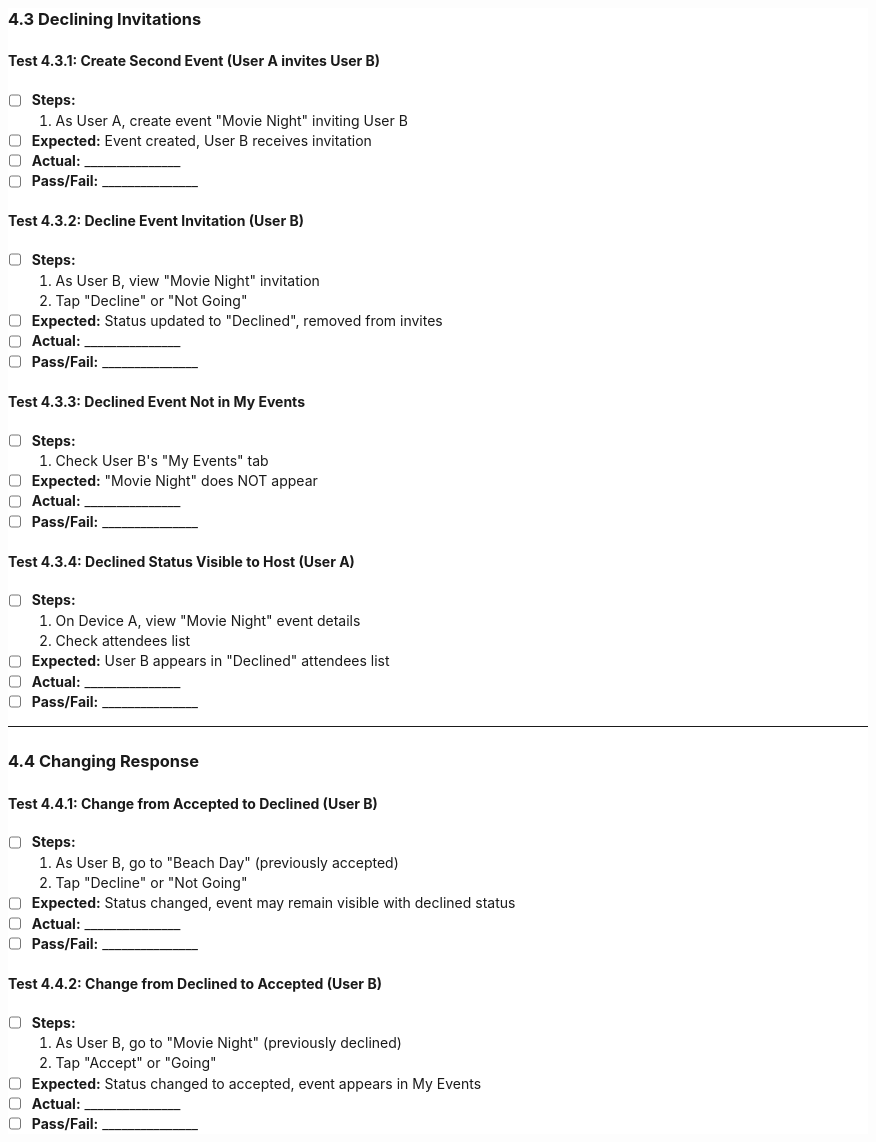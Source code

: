 
### 4.3 Declining Invitations

#### Test 4.3.1: Create Second Event (User A invites User B)
- [ ] **Steps:**
  1. As User A, create event "Movie Night" inviting User B
- [ ] **Expected:** Event created, User B receives invitation
- [ ] **Actual:** _______________
- [ ] **Pass/Fail:** _______________

#### Test 4.3.2: Decline Event Invitation (User B)
- [ ] **Steps:**
  1. As User B, view "Movie Night" invitation
  2. Tap "Decline" or "Not Going"
- [ ] **Expected:** Status updated to "Declined", removed from invites
- [ ] **Actual:** _______________
- [ ] **Pass/Fail:** _______________

#### Test 4.3.3: Declined Event Not in My Events
- [ ] **Steps:**
  1. Check User B's "My Events" tab
- [ ] **Expected:** "Movie Night" does NOT appear
- [ ] **Actual:** _______________
- [ ] **Pass/Fail:** _______________

#### Test 4.3.4: Declined Status Visible to Host (User A)
- [ ] **Steps:**
  1. On Device A, view "Movie Night" event details
  2. Check attendees list
- [ ] **Expected:** User B appears in "Declined" attendees list
- [ ] **Actual:** _______________
- [ ] **Pass/Fail:** _______________

---

### 4.4 Changing Response

#### Test 4.4.1: Change from Accepted to Declined (User B)
- [ ] **Steps:**
  1. As User B, go to "Beach Day" (previously accepted)
  2. Tap "Decline" or "Not Going"
- [ ] **Expected:** Status changed, event may remain visible with declined status
- [ ] **Actual:** _______________
- [ ] **Pass/Fail:** _______________

#### Test 4.4.2: Change from Declined to Accepted (User B)
- [ ] **Steps:**
  1. As User B, go to "Movie Night" (previously declined)
  2. Tap "Accept" or "Going"
- [ ] **Expected:** Status changed to accepted, event appears in My Events
- [ ] **Actual:** _______________
- [ ] **Pass/Fail:** _______________
